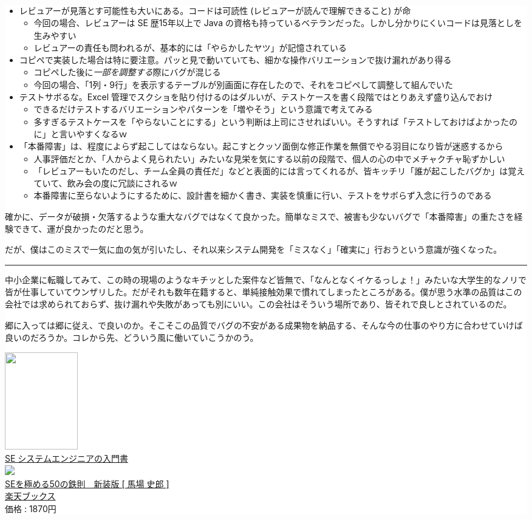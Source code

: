- レビュアーが見落とす可能性も大いにある。コードは可読性 (レビュアーが読んで理解できること) が命
  - 今回の場合、レビュアーは SE 歴15年以上で Java の資格も持っているベテランだった。しかし分かりにくいコードは見落としを生みやすい
  - レビュアーの責任も問われるが、基本的には「やらかしたヤツ」が記憶されている
- コピペで実装した場合は特に要注意。パッと見で動いていても、細かな操作バリエーションで抜け漏れがあり得る
  - コピペした後に*一部を調整する*際にバグが混じる
  - 今回の場合、「1列・9行」を表示するテーブルが別画面に存在したので、それをコピペして調整して組んでいた
- テストサボるな。Excel 管理でスクショを貼り付けるのはダルいが、テストケースを書く段階ではとりあえず盛り込んでおけ
  - できるだけテストするバリエーションやパターンを「増やそう」という意識で考えてみる
  - 多すぎるテストケースを「やらないことにする」という判断は上司にさせればいい。そうすれば「テストしておけばよかったのに」と言いやすくなるｗ
- 「本番障害」は、程度によらず起こしてはならない。起こすとクッソ面倒な修正作業を無償でやる羽目になり皆が迷惑するから
  - 人事評価だとか、「人からよく見られたい」みたいな見栄を気にする以前の段階で、個人の心の中でメチャクチャ恥ずかしい
  - 「レビュアーもいたのだし、チーム全員の責任だ」などと表面的には言ってくれるが、皆キッチリ「誰が起こしたバグか」は覚えていて、飲み会の度に冗談にされるｗ
  - 本番障害に至らないようにするために、設計書を細かく書き、実装を慎重に行い、テストをサボらず入念に行うのである

確かに、データが破損・欠落するような重大なバグではなくて良かった。簡単なミスで、被害も少ないバグで「本番障害」の重たさを経験できて、運が良かったのだと思う。

だが、僕はこのミスで一気に血の気が引いたし、それ以来システム開発を「ミスなく」「確実に」行おうという意識が強くなった。

---

中小企業に転職してみて、この時の現場のようなキチッとした案件など皆無で、「なんとなくイケるっしょ！」みたいな大学生的なノリで皆が仕事していてウンザリした。だがそれも数年在籍すると、単純接触効果で慣れてしまったところがある。僕が思う水準の品質はこの会社では求められておらず、抜け漏れや失敗があっても別にいい。この会社はそういう場所であり、皆それで良しとされているのだ。

郷に入っては郷に従え、で良いのか。そこそこの品質でバグの不安がある成果物を納品する、そんな今の仕事のやり方に合わせていけば良いのだろうか。コレから先、どういう風に働いていこうかのう。

<div class="ad-amazon">
  <div class="ad-amazon-image">
    <a href="https://www.amazon.co.jp/dp/B098YHK3FG?tag=neos21-22&amp;linkCode=osi&amp;th=1&amp;psc=1">
      <img src="https://m.media-amazon.com/images/I/51xrJh75ZzS._SL160_.jpg" width="120" height="160">
    </a>
  </div>
  <div class="ad-amazon-info">
    <div class="ad-amazon-title">
      <a href="https://www.amazon.co.jp/dp/B098YHK3FG?tag=neos21-22&amp;linkCode=osi&amp;th=1&amp;psc=1">SE システムエンジニアの入門書</a>
    </div>
  </div>
</div>

<div class="ad-rakuten">
  <div class="ad-rakuten-image">
    <a href="https://hb.afl.rakuten.co.jp/hgc/g00q0722.waxyc9ff.g00q0722.waxyd017/?pc=https%3A%2F%2Fitem.rakuten.co.jp%2Fbook%2F15871050%2F&amp;m=http%3A%2F%2Fm.rakuten.co.jp%2Fbook%2Fi%2F19575443%2F">
      <img src="https://thumbnail.image.rakuten.co.jp/@0_mall/book/cabinet/2488/9784296102488.jpg?_ex=128x128">
    </a>
  </div>
  <div class="ad-rakuten-info">
    <div class="ad-rakuten-title">
      <a href="https://hb.afl.rakuten.co.jp/hgc/g00q0722.waxyc9ff.g00q0722.waxyd017/?pc=https%3A%2F%2Fitem.rakuten.co.jp%2Fbook%2F15871050%2F&amp;m=http%3A%2F%2Fm.rakuten.co.jp%2Fbook%2Fi%2F19575443%2F">SEを極める50の鉄則　新装版 [ 馬場 史郎 ]</a>
    </div>
    <div class="ad-rakuten-shop">
      <a href="https://hb.afl.rakuten.co.jp/hgc/g00q0722.waxyc9ff.g00q0722.waxyd017/?pc=https%3A%2F%2Fwww.rakuten.co.jp%2Fbook%2F&amp;m=http%3A%2F%2Fm.rakuten.co.jp%2Fbook%2F">楽天ブックス</a>
    </div>
    <div class="ad-rakuten-price">価格 : 1870円</div>
  </div>
</div>
